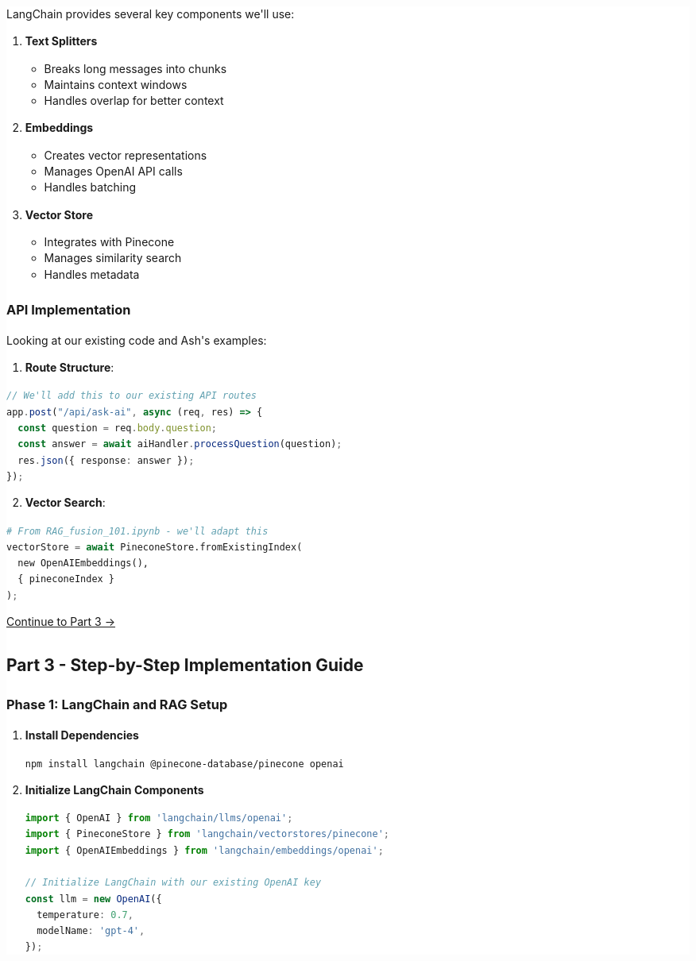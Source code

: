 LangChain provides several key components we'll use:

1. **Text Splitters**
   - Breaks long messages into chunks
   - Maintains context windows
   - Handles overlap for better context

2. **Embeddings**
   - Creates vector representations
   - Manages OpenAI API calls
   - Handles batching

3. **Vector Store**
   - Integrates with Pinecone
   - Manages similarity search
   - Handles metadata

### API Implementation

Looking at our existing code and Ash's examples:

1. **Route Structure**:
```typescript
// We'll add this to our existing API routes
app.post("/api/ask-ai", async (req, res) => {
  const question = req.body.question;
  const answer = await aiHandler.processQuestion(question);
  res.json({ response: answer });
});
```

2. **Vector Search**:
```python
# From RAG_fusion_101.ipynb - we'll adapt this
vectorStore = await PineconeStore.fromExistingIndex(
  new OpenAIEmbeddings(),
  { pineconeIndex }
);
```

[Continue to Part 3 →](#part-3---implementation-guide)

## Part 3 - Step-by-Step Implementation Guide

### Phase 1: LangChain and RAG Setup

1. **Install Dependencies**
   ```bash
   npm install langchain @pinecone-database/pinecone openai
   ```

2. **Initialize LangChain Components**
   ```typescript
   import { OpenAI } from 'langchain/llms/openai';
   import { PineconeStore } from 'langchain/vectorstores/pinecone';
   import { OpenAIEmbeddings } from 'langchain/embeddings/openai';
   
   // Initialize LangChain with our existing OpenAI key
   const llm = new OpenAI({
     temperature: 0.7,
     modelName: 'gpt-4',
   });
   ```

